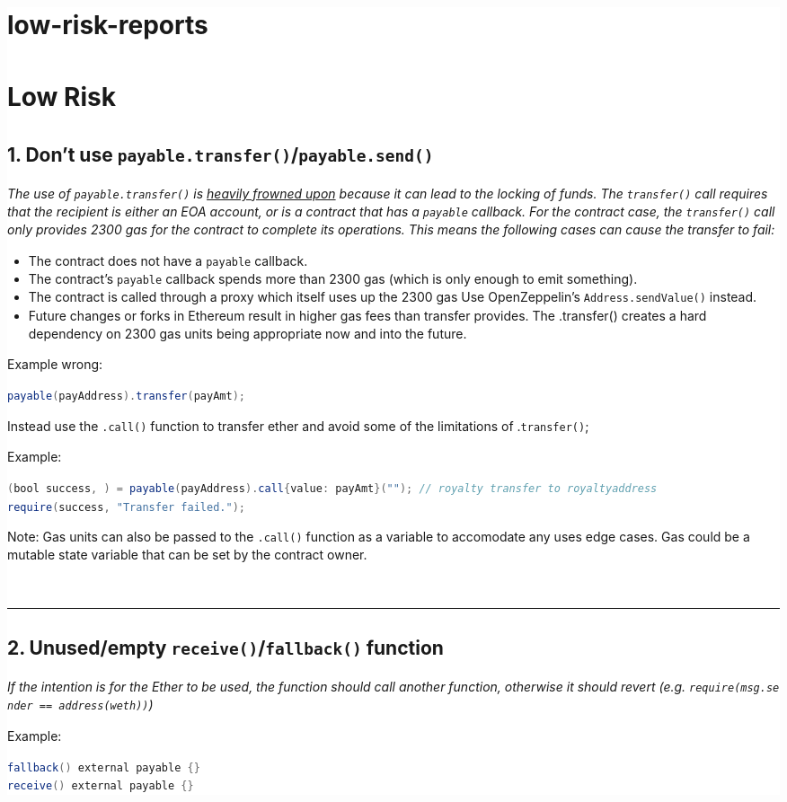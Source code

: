 # low-risk-reports

# Low Risk

## 1. Don’t use `payable.transfer()`/`payable.send()`

_The use of `payable.transfer()` is [heavily frowned upon](https://consensys.net/diligence/blog/2019/09/stop-using-soliditys-transfer-now/) because it can lead to the locking of funds. The `transfer()` call requires that the recipient is either an EOA account, or is a contract that has a `payable` callback. For the contract case, the `transfer()` call only provides 2300 gas for the contract to complete its operations. This means the following cases can cause the transfer to fail:_

-   The contract does not have a `payable` callback.
-   The contract’s `payable` callback spends more than 2300 gas (which is only enough to emit something).
-   The contract is called through a proxy which itself uses up the 2300 gas Use OpenZeppelin’s `Address.sendValue()` instead.
-   Future changes or forks in Ethereum result in higher gas fees than transfer provides. The .transfer() creates a hard dependency on 2300 gas units being appropriate now and into the future.

Example wrong:

```java
payable(payAddress).transfer(payAmt);
```

Instead use the `.call()` function to transfer ether and avoid some of the limitations of .`transfer()`;

Example:

```java
(bool success, ) = payable(payAddress).call{value: payAmt}(""); // royalty transfer to royaltyaddress
require(success, "Transfer failed.");
```

Note: Gas units can also be passed to the `.call()` function as a variable to accomodate any uses edge cases. Gas could be a mutable state variable that can be set by the contract owner.

<br>
<hr>

## 2. Unused/empty `receive()`/`fallback()` function

_If the intention is for the Ether to be used, the function should call another function, otherwise it should revert (e.g. `require(msg.sender == address(weth))`)_

Example:

```java
fallback() external payable {}
receive() external payable {}
```

